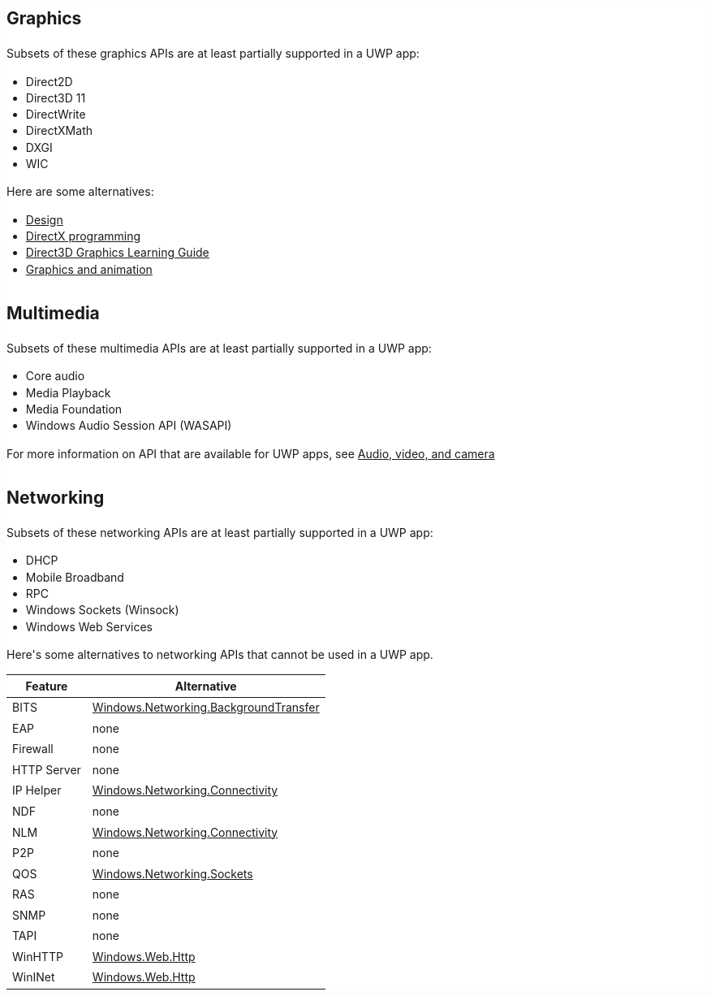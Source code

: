 ## Graphics
Subsets of these graphics APIs are at least partially supported in a UWP app:

-   Direct2D
-   Direct3D 11
-   DirectWrite
-   DirectXMath
-   DXGI
-   WIC

Here are some alternatives:
-   [Design](https://developer.microsoft.com/en-us/windows/apps/design)
-   [DirectX programming](https://docs.microsoft.com/en-us/windows/uwp/gaming/directx-programming)
-   [Direct3D Graphics Learning Guide](https://docs.microsoft.com/en-us/windows/uwp/graphics-concepts/)
-   [Graphics and animation](https://docs.microsoft.com/en-us/windows/uwp/graphics/index)

## Multimedia
Subsets of these multimedia APIs are at least partially supported in a UWP app:

-   Core audio
-   Media Playback
-   Media Foundation
-   Windows Audio Session API (WASAPI)

For more information on API that are available for UWP apps, see [Audio, video, and camera](https://docs.microsoft.com/en-us/windows/uwp/audio-video-camera/)

## Networking
Subsets of these networking APIs are at least partially supported in a UWP app:

-   DHCP
-   Mobile Broadband
-   RPC
-   Windows Sockets (Winsock)
-   Windows Web Services

Here's some alternatives to networking APIs that cannot be used in a UWP app.

| Feature     | Alternative                                                                                                                                                |
|-------------|------------------------------------------------------------------------------------------------------------------------------------------------------------|
| BITS        | [Windows.Networking.BackgroundTransfer](https://docs.microsoft.com/en-us/uwp/api/Windows.Networking.BackgroundTransfer)                                                        |
| EAP | none |
| Firewall | none |
| HTTP Server | none |
| IP Helper   | [Windows.Networking.Connectivity](https://docs.microsoft.com/en-us/uwp/api/Windows.Networking.Connectivity)                                                                          |
| NDF | none |
| NLM         | [Windows.Networking.Connectivity](https://docs.microsoft.com/en-us/uwp/api/Windows.Networking.Connectivity)                                                                          |
| P2P | none |
| QOS         | [Windows.Networking.Sockets](https://docs.microsoft.com/en-us/uwp/api/Windows.Networking.Sockets)                                                                                    |
| RAS | none |
| SNMP | none |
| TAPI | none |
| WinHTTP     | [Windows.Web.Http](https://docs.microsoft.com/en-us/uwp/api/Windows.Web.Http)|
| WinINet     | [Windows.Web.Http](https://docs.microsoft.com/en-us/uwp/api/Windows.Web.Http)  |